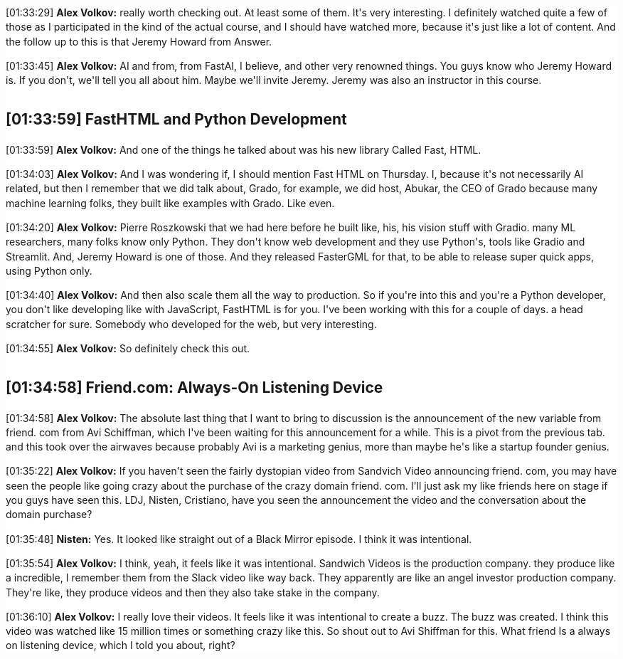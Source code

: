 [01:33:29] **Alex Volkov:** really worth checking out. At least some of them. It's very interesting. I definitely watched quite a few of those as I participated in the kind of the actual course, and I should have watched more, because it's just like a lot of content. And the follow up to this is that Jeremy Howard from Answer.

[01:33:45] **Alex Volkov:** AI and from, from FastAI, I believe, and other very renowned things. You guys know who Jeremy Howard is. If you don't, we'll tell you all about him. Maybe we'll invite Jeremy. Jeremy was also an instructor in this course. 


## [01:33:59] FastHTML and Python Development

[01:33:59] **Alex Volkov:** And one of the things he talked about was his new library Called Fast, HTML.

[01:34:03] **Alex Volkov:** And I was wondering if, I should mention Fast HTML on Thursday. I, because it's not necessarily AI related, but then I remember that we did talk about, Grado, for example, we did host, Abukar, the CEO of Grado because many machine learning folks, they built like examples with Grado. Like even.

[01:34:20] **Alex Volkov:** Pierre Roszkowski that we had here before he built like, his, his vision stuff with Gradio. many ML researchers, many folks know only Python. They don't know web development and they use Python's, tools like Gradio and Streamlit. And, Jeremy Howard is one of those. And they released FasterGML for that, to be able to release super quick apps, using Python only.

[01:34:40] **Alex Volkov:** And then also scale them all the way to production. So if you're into this and you're a Python developer, you don't like developing like with JavaScript, FastHTML is for you. I've been working with this for a couple of days. a head scratcher for sure. Somebody who developed for the web, but very interesting.

[01:34:55] **Alex Volkov:** So definitely check this out. 


## [01:34:58] Friend.com: Always-On Listening Device

[01:34:58] **Alex Volkov:** The absolute last thing that I want to bring to discussion is the announcement of the new variable from friend. com from Avi Schiffman, which I've been waiting for this announcement for a while. This is a pivot from the previous tab. and this took over the airwaves because probably Avi is a marketing genius, more than maybe he's like a startup founder genius.

[01:35:22] **Alex Volkov:** If you haven't seen the fairly dystopian video from Sandvich Video announcing friend. com, you may have seen the people like going crazy about the purchase of the crazy domain friend. com. I'll just ask my like friends here on stage if you guys have seen this. LDJ, Nisten, Cristiano, have you seen the announcement the video and the conversation about the domain purchase?

[01:35:48] **Nisten:** Yes. It looked like straight out of a Black Mirror episode. I think it was intentional.

[01:35:54] **Alex Volkov:** I think, yeah, it feels like it was intentional. Sandwich Videos is the production company. they produce like a incredible, I remember them from the Slack video like way back. They apparently are like an angel investor production company. They're like, they produce videos and then they also take stake in the company.

[01:36:10] **Alex Volkov:** I really love their videos. It feels like it was intentional to create a buzz. The buzz was created. I think this video was watched like 15 million times or something crazy like this. So shout out to Avi Shiffman for this. What friend Is a always on listening device, which I told you about, right?
